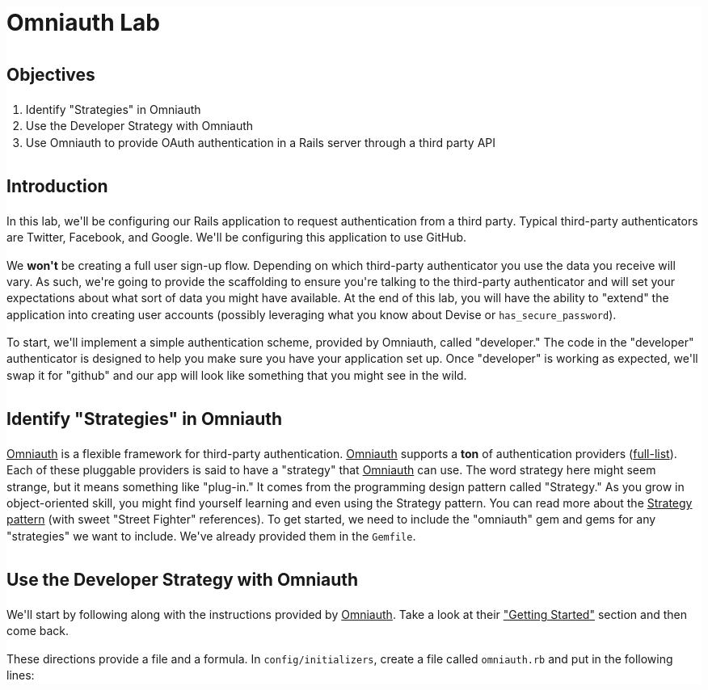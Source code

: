 # Omniauth Lab

## Objectives

1. Identify "Strategies" in Omniauth
2. Use the Developer Strategy with Omniauth
3. Use Omniauth to provide OAuth authentication in a Rails server through a
   third party API

## Introduction

In this lab, we'll be configuring our Rails application to request
authentication from a third party. Typical third-party authenticators are
Twitter, Facebook, and Google. We'll be configuring this application to use
GitHub.

We **won't** be creating a full user sign-up flow. Depending on which
third-party authenticator you use the data you receive will vary. As such,
we're going to provide the scaffolding to ensure you're talking to the
third-party authenticator and will set your expectations about what sort of
data you might have available. At the end of this lab, you will have the
ability to "extend" the application into creating user accounts (possibly
leveraging what you know about Devise or `has_secure_password`).

To start, we'll implement a simple authentication scheme, provided by Omniauth,
called "developer." The code in the "developer" authenticator is designed to
help you make sure you have your application set up. Once "developer" is
working as expected, we'll swap it for "github" and our app will look like
something that you might see in the wild.

## Identify "Strategies" in Omniauth

[Omniauth] is a flexible framework for third-party authentication. [Omniauth]
supports a **ton** of authentication providers ([full-list][]). Each of these
pluggable providers is said to have a "strategy" that [Omniauth] can use. The
word strategy here might seem strange, but it means something like "plug-in."
It comes from the programming design pattern called "Strategy." As you grow in
object-oriented skill, you might find yourself learning and even using the
Strategy pattern. You can read more about the [Strategy pattern][strategy]
(with sweet "Street Fighter" references). To get started, we need to include the
"omniauth" gem and gems for any "strategies" we want to include. We've already
provided them in the `Gemfile`.

## Use the Developer Strategy with Omniauth

We'll start by following along with the instructions provided by [Omniauth][].
Take a look at their ["Getting Started"][started] section and then come back.

These directions provide a file and a formula. In `config/initializers`, create
a file called `omniauth.rb` and put in the following lines:


[Omniauth]: https://github.com/intridea/omniauth
[full-list]: https://github.com/omniauth/omniauth/wiki/List-of-Strategies
[strategy]: https://www.geeksforgeeks.org/strategy-pattern-set-1/
[oagh]: https://github.com/omniauth/omniauth-github
[dotenv]: https://github.com/bkeepers/dotenv
[started]: https://github.com/omniauth/omniauth#getting-started
[init]: https://guides.rubyonrails.org/v2.3/configuring.html#using-initializers
[integration]: https://github.com/omniauth/omniauth#integrating-omniauth-into-your-application
[wiki]: https://github.com/omniauth/omniauth/wiki